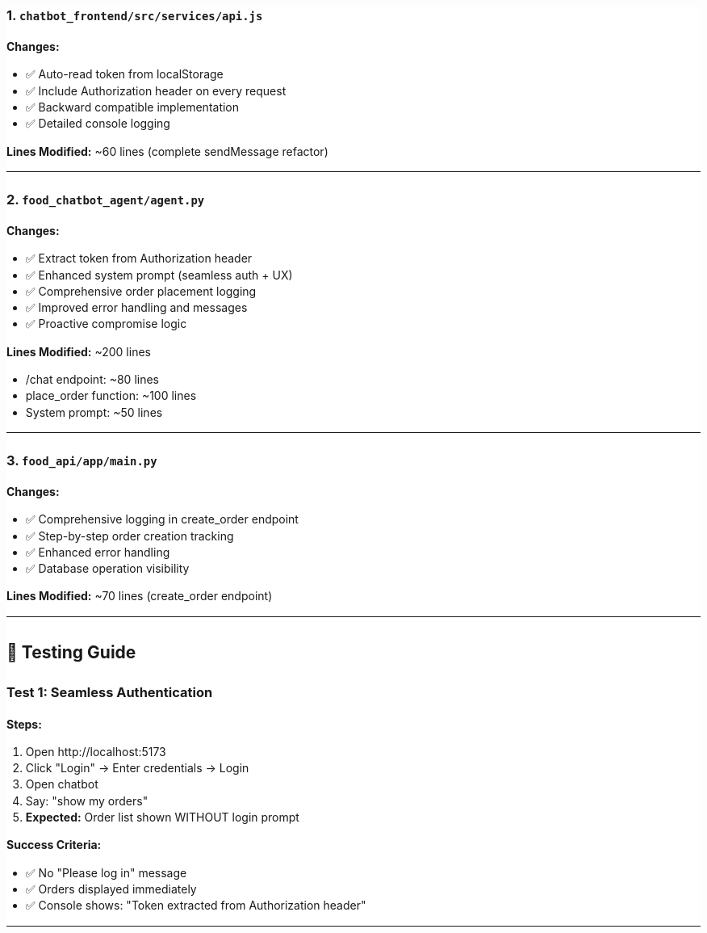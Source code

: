 ### 1. `chatbot_frontend/src/services/api.js`
**Changes:**
- ✅ Auto-read token from localStorage
- ✅ Include Authorization header on every request
- ✅ Backward compatible implementation
- ✅ Detailed console logging

**Lines Modified:** ~60 lines (complete sendMessage refactor)

---

### 2. `food_chatbot_agent/agent.py`
**Changes:**
- ✅ Extract token from Authorization header
- ✅ Enhanced system prompt (seamless auth + UX)
- ✅ Comprehensive order placement logging
- ✅ Improved error handling and messages
- ✅ Proactive compromise logic

**Lines Modified:** ~200 lines
- /chat endpoint: ~80 lines
- place_order function: ~100 lines
- System prompt: ~50 lines

---

### 3. `food_api/app/main.py`
**Changes:**
- ✅ Comprehensive logging in create_order endpoint
- ✅ Step-by-step order creation tracking
- ✅ Enhanced error handling
- ✅ Database operation visibility

**Lines Modified:** ~70 lines (create_order endpoint)

---

## 🧪 Testing Guide

### Test 1: Seamless Authentication

**Steps:**
1. Open http://localhost:5173
2. Click "Login" → Enter credentials → Login
3. Open chatbot
4. Say: "show my orders"
5. **Expected:** Order list shown WITHOUT login prompt

**Success Criteria:**
- ✅ No "Please log in" message
- ✅ Orders displayed immediately
- ✅ Console shows: "Token extracted from Authorization header"

---